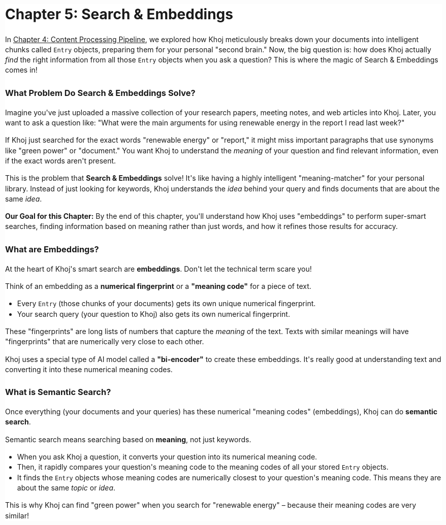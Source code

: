 # Chapter 5: Search & Embeddings

In [Chapter 4: Content Processing Pipeline](04_content_processing_pipeline_.md), we explored how Khoj meticulously breaks down your documents into intelligent chunks called `Entry` objects, preparing them for your personal "second brain." Now, the big question is: how does Khoj actually *find* the right information from all those `Entry` objects when you ask a question? This is where the magic of Search & Embeddings comes in!

### What Problem Do Search & Embeddings Solve?

Imagine you've just uploaded a massive collection of your research papers, meeting notes, and web articles into Khoj. Later, you want to ask a question like: "What were the main arguments for using renewable energy in the report I read last week?"

If Khoj just searched for the exact words "renewable energy" or "report," it might miss important paragraphs that use synonyms like "green power" or "document." You want Khoj to understand the *meaning* of your question and find relevant information, even if the exact words aren't present.

This is the problem that **Search & Embeddings** solve! It's like having a highly intelligent "meaning-matcher" for your personal library. Instead of just looking for keywords, Khoj understands the *idea* behind your query and finds documents that are about the same *idea*.

**Our Goal for this Chapter:** By the end of this chapter, you'll understand how Khoj uses "embeddings" to perform super-smart searches, finding information based on meaning rather than just words, and how it refines those results for accuracy.

### What are Embeddings?

At the heart of Khoj's smart search are **embeddings**. Don't let the technical term scare you!

Think of an embedding as a **numerical fingerprint** or a **"meaning code"** for a piece of text.
*   Every `Entry` (those chunks of your documents) gets its own unique numerical fingerprint.
*   Your search query (your question to Khoj) also gets its own numerical fingerprint.

These "fingerprints" are long lists of numbers that capture the *meaning* of the text. Texts with similar meanings will have "fingerprints" that are numerically very close to each other.

Khoj uses a special type of AI model called a **"bi-encoder"** to create these embeddings. It's really good at understanding text and converting it into these numerical meaning codes.

### What is Semantic Search?

Once everything (your documents and your queries) has these numerical "meaning codes" (embeddings), Khoj can do **semantic search**.

Semantic search means searching based on **meaning**, not just keywords.
*   When you ask Khoj a question, it converts your question into its numerical meaning code.
*   Then, it rapidly compares your question's meaning code to the meaning codes of all your stored `Entry` objects.
*   It finds the `Entry` objects whose meaning codes are numerically closest to your question's meaning code. This means they are about the same *topic* or *idea*.

This is why Khoj can find "green power" when you search for "renewable energy" – because their meaning codes are very similar!
